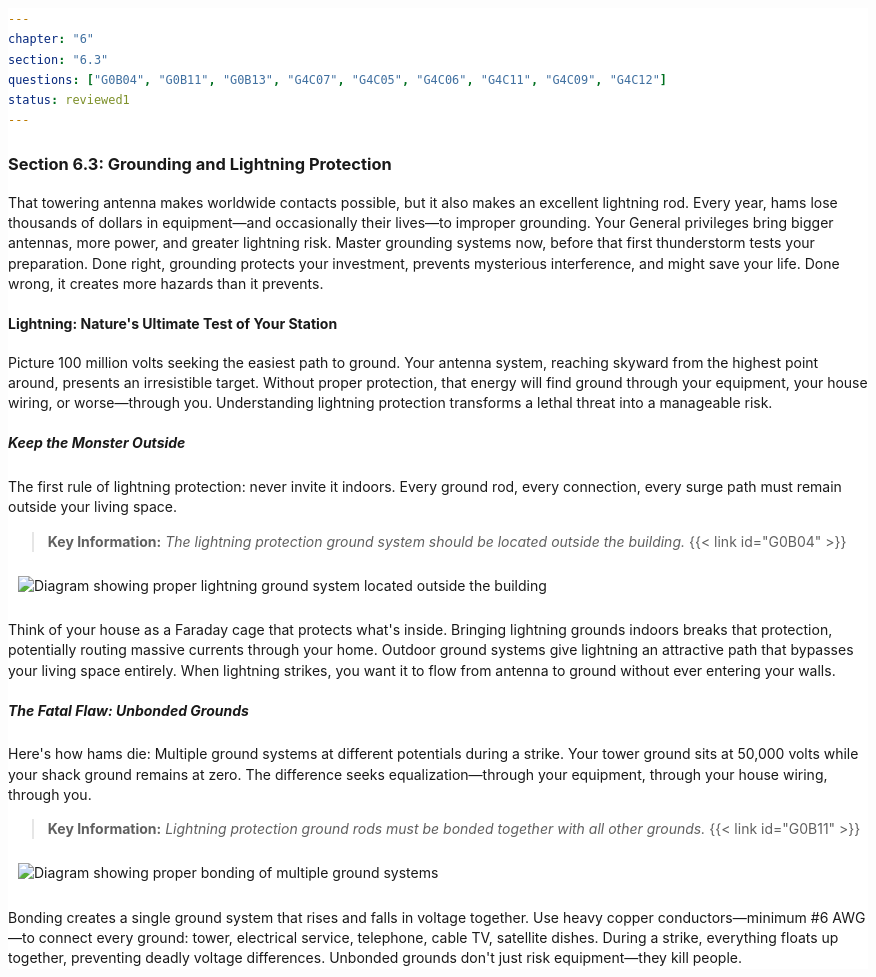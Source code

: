 ```yaml
---
chapter: "6"
section: "6.3"
questions: ["G0B04", "G0B11", "G0B13", "G4C07", "G4C05", "G4C06", "G4C11", "G4C09", "G4C12"]
status: reviewed1
---
```


### Section 6.3: Grounding and Lightning Protection

That towering antenna makes worldwide contacts possible, but it also makes an excellent lightning rod. Every year, hams lose thousands of dollars in equipment—and occasionally their lives—to improper grounding. Your General privileges bring bigger antennas, more power, and greater lightning risk. Master grounding systems now, before that first thunderstorm tests your preparation. Done right, grounding protects your investment, prevents mysterious interference, and might save your life. Done wrong, it creates more hazards than it prevents.

#### Lightning: Nature's Ultimate Test of Your Station

Picture 100 million volts seeking the easiest path to ground. Your antenna system, reaching skyward from the highest point around, presents an irresistible target. Without proper protection, that energy will find ground through your equipment, your house wiring, or worse—through you. Understanding lightning protection transforms a lethal threat into a manageable risk.

##### Keep the Monster Outside

The first rule of lightning protection: never invite it indoors. Every ground rod, every connection, every surge path must remain outside your living space.

> **Key Information:** *The lightning protection ground system should be located outside the building.* {{< link id="G0B04" >}}

<img src="../images/lightning-ground-outside.svg" alt="Diagram showing proper lightning ground system located outside the building" style="width: 450px; margin: 10px;">

Think of your house as a Faraday cage that protects what's inside. Bringing lightning grounds indoors breaks that protection, potentially routing massive currents through your home. Outdoor ground systems give lightning an attractive path that bypasses your living space entirely. When lightning strikes, you want it to flow from antenna to ground without ever entering your walls.

##### The Fatal Flaw: Unbonded Grounds

Here's how hams die: Multiple ground systems at different potentials during a strike. Your tower ground sits at 50,000 volts while your shack ground remains at zero. The difference seeks equalization—through your equipment, through your house wiring, through you.

> **Key Information:** *Lightning protection ground rods must be bonded together with all other grounds.* {{< link id="G0B11" >}}

<img src="../images/ground-bonding.svg" alt="Diagram showing proper bonding of multiple ground systems" style="width: 450px; margin: 10px;">

Bonding creates a single ground system that rises and falls in voltage together. Use heavy copper conductors—minimum #6 AWG—to connect every ground: tower, electrical service, telephone, cable TV, satellite dishes. During a strike, everything floats up together, preventing deadly voltage differences. Unbonded grounds don't just risk equipment—they kill people.
